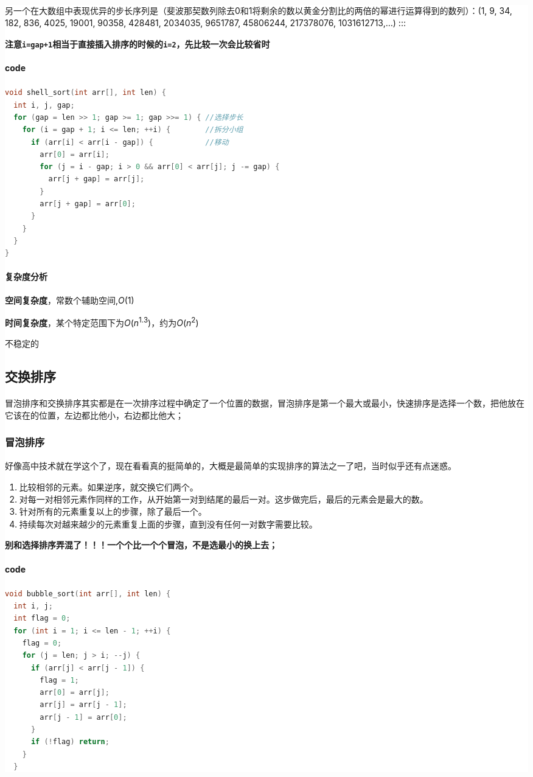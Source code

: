 另一个在大数组中表现优异的步长序列是（斐波那契数列除去0和1将剩余的数以黄金分割比的两倍的幂进行运算得到的数列）：(1, 9, 34, 182, 836, 4025, 19001, 90358, 428481, 2034035, 9651787, 45806244, 217378076, 1031612713,…)
:::


**注意```i=gap+1```相当于直接插入排序的时候的```i=2```，先比较一次会比较省时**

#### code

```c
void shell_sort(int arr[], int len) {
  int i, j, gap;
  for (gap = len >> 1; gap >= 1; gap >>= 1) { //选择步长
    for (i = gap + 1; i <= len; ++i) {        //拆分小组
      if (arr[i] < arr[i - gap]) {            //移动
        arr[0] = arr[i];
        for (j = i - gap; i > 0 && arr[0] < arr[j]; j -= gap) {
          arr[j + gap] = arr[j];
        }
        arr[j + gap] = arr[0];
      }
    }
  }
}
```

#### **复杂度分析**

**空间复杂度**，常数个辅助空间,$O(1)$

**时间复杂度**，某个特定范围下为$O(n^{1.3})$，约为$O(n^2)$

不稳定的

## 交换排序

冒泡排序和交换排序其实都是在一次排序过程中确定了一个位置的数据，冒泡排序是第一个最大或最小，快速排序是选择一个数，把他放在它该在的位置，左边都比他小，右边都比他大；

### 冒泡排序

好像高中技术就在学这个了，现在看看真的挺简单的，大概是最简单的实现排序的算法之一了吧，当时似乎还有点迷惑。

1. 比较相邻的元素。如果逆序，就交换它们两个。
2. 对每一对相邻元素作同样的工作，从开始第一对到结尾的最后一对。这步做完后，最后的元素会是最大的数。
3. 针对所有的元素重复以上的步骤，除了最后一个。
4. 持续每次对越来越少的元素重复上面的步骤，直到没有任何一对数字需要比较。


**别和选择排序弄混了！！！一个个比一个个冒泡，不是选最小的换上去；**


#### code

```c
void bubble_sort(int arr[], int len) {
  int i, j;
  int flag = 0;
  for (int i = 1; i <= len - 1; ++i) {
    flag = 0;
    for (j = len; j > i; --j) {
      if (arr[j] < arr[j - 1]) {
        flag = 1;
        arr[0] = arr[j];
        arr[j] = arr[j - 1];
        arr[j - 1] = arr[0];
      }
      if (!flag) return;
    }
  }
```